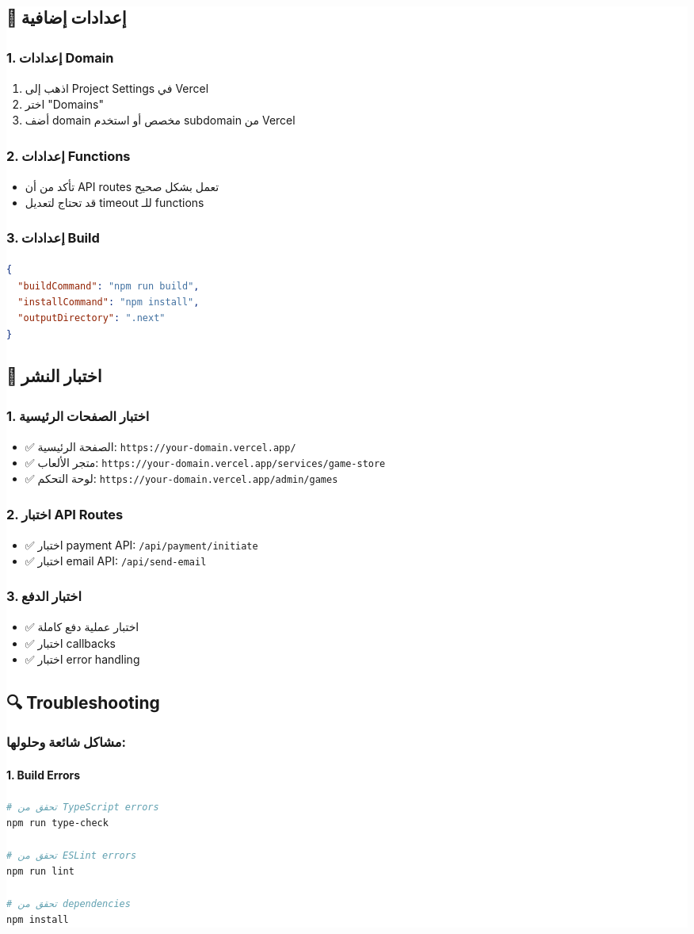 ## 🔧 إعدادات إضافية

### 1. إعدادات Domain
1. اذهب إلى Project Settings في Vercel
2. اختر "Domains"
3. أضف domain مخصص أو استخدم subdomain من Vercel

### 2. إعدادات Functions
- تأكد من أن API routes تعمل بشكل صحيح
- قد تحتاج لتعديل timeout للـ functions

### 3. إعدادات Build
```json
{
  "buildCommand": "npm run build",
  "installCommand": "npm install",
  "outputDirectory": ".next"
}
```

## 🧪 اختبار النشر

### 1. اختبار الصفحات الرئيسية
- ✅ الصفحة الرئيسية: `https://your-domain.vercel.app/`
- ✅ متجر الألعاب: `https://your-domain.vercel.app/services/game-store`
- ✅ لوحة التحكم: `https://your-domain.vercel.app/admin/games`

### 2. اختبار API Routes
- ✅ اختبار payment API: `/api/payment/initiate`
- ✅ اختبار email API: `/api/send-email`

### 3. اختبار الدفع
- ✅ اختبار عملية دفع كاملة
- ✅ اختبار callbacks
- ✅ اختبار error handling

## 🔍 Troubleshooting

### مشاكل شائعة وحلولها:

#### 1. Build Errors
```bash
# تحقق من TypeScript errors
npm run type-check

# تحقق من ESLint errors
npm run lint

# تحقق من dependencies
npm install
```
